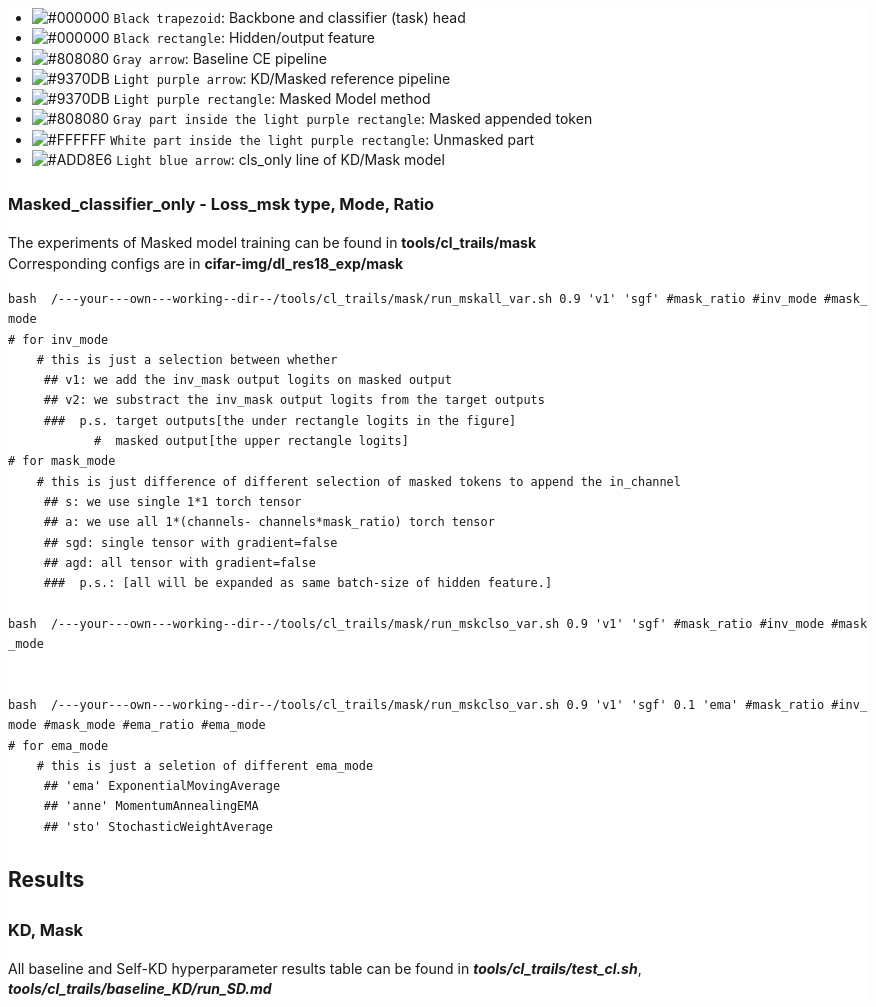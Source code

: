 - ![#000000](https://placehold.co/15x15/000000/000000.png) `Black trapezoid`: Backbone and classifier (task) head
- ![#000000](https://placehold.co/15x15/000000/000000.png) `Black rectangle`: Hidden/output feature
- ![#808080](https://placehold.co/15x15/808080/808080.png) `Gray arrow`: Baseline CE pipeline
- ![#9370DB](https://placehold.co/15x15/9370DB/9370DB.png) `Light purple arrow`: KD/Masked reference pipeline
- ![#9370DB](https://placehold.co/15x15/9370DB/9370DB.png) `Light purple rectangle`: Masked Model method
- ![#808080](https://placehold.co/15x15/808080/808080.png) `Gray part inside the light purple rectangle`: Masked appended token
- ![#FFFFFF](https://placehold.co/15x15/FFFFFF/FFFFFF.png) `White part inside the light purple rectangle`: Unmasked part
- ![#ADD8E6](https://placehold.co/15x15/ADD8E6/ADD8E6.png) `Light blue arrow`: cls_only line of KD/Mask model


### Masked_classifier_only - Loss_msk type, Mode, Ratio
The experiments of Masked model training can be found in **tools/cl_trails/mask** \
Corresponding configs are in **cifar-img/dl_res18_exp/mask**
```shell
bash  /---your---own---working--dir--/tools/cl_trails/mask/run_mskall_var.sh 0.9 'v1' 'sgf' #mask_ratio #inv_mode #mask_mode
# for inv_mode
    # this is just a selection between whether 
     ## v1: we add the inv_mask output logits on masked output
     ## v2: we substract the inv_mask output logits from the target outputs
     ###  p.s. target outputs[the under rectangle logits in the figure]
            #  masked output[the upper rectangle logits]
# for mask_mode
    # this is just difference of different selection of masked tokens to append the in_channel 
     ## s: we use single 1*1 torch tensor 
     ## a: we use all 1*(channels- channels*mask_ratio) torch tensor
     ## sgd: single tensor with gradient=false
     ## agd: all tensor with gradient=false
     ###  p.s.: [all will be expanded as same batch-size of hidden feature.]

bash  /---your---own---working--dir--/tools/cl_trails/mask/run_mskclso_var.sh 0.9 'v1' 'sgf' #mask_ratio #inv_mode #mask_mode


bash  /---your---own---working--dir--/tools/cl_trails/mask/run_mskclso_var.sh 0.9 'v1' 'sgf' 0.1 'ema' #mask_ratio #inv_mode #mask_mode #ema_ratio #ema_mode
# for ema_mode
    # this is just a seletion of different ema_mode
     ## 'ema' ExponentialMovingAverage
     ## 'anne' MomentumAnnealingEMA
     ## 'sto' StochasticWeightAverage

```


## Results
### KD, Mask
All baseline and Self-KD hyperparameter results table can be found in ***tools/cl_trails/test_cl.sh***, ***tools/cl_trails/baseline_KD/run_SD.md***
